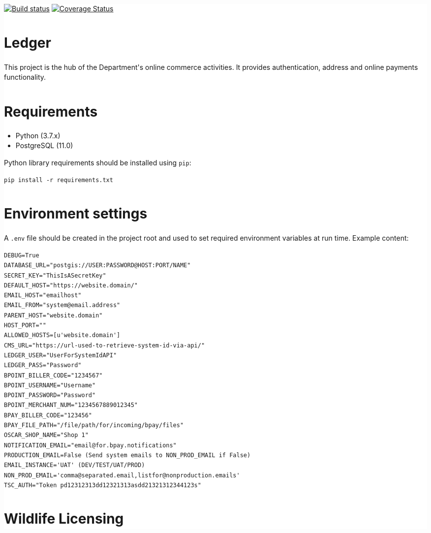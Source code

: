 [![Build
status](https://travis-ci.org/dbca-wa/ledger.svg?branch=master)](https://travis-ci.org/dbca-wa/ledger/builds) [![Coverage Status](https://coveralls.io/repos/github/dbca-wa/ledger/badge.svg?branch=master)](https://coveralls.io/github/dbca-wa/ledger?branch=master)
# Ledger

This project is the hub of the Department's online commerce activities.
It provides authentication, address and online payments functionality.

# Requirements

- Python (3.7.x)
- PostgreSQL (11.0)

Python library requirements should be installed using `pip`:

`pip install -r requirements.txt`

# Environment settings

A `.env` file should be created in the project root and used to set
required environment variables at run time. Example content:

    DEBUG=True
    DATABASE_URL="postgis://USER:PASSWORD@HOST:PORT/NAME"
    SECRET_KEY="ThisIsASecretKey"
    DEFAULT_HOST="https://website.domain/"
    EMAIL_HOST="emailhost"
    EMAIL_FROM="system@email.address"
    PARENT_HOST="website.domain"
    HOST_PORT=""
    ALLOWED_HOSTS=[u'website.domain']
    CMS_URL="https://url-used-to-retrieve-system-id-via-api/"
    LEDGER_USER="UserForSystemIdAPI"
    LEDGER_PASS="Password"
    BPOINT_BILLER_CODE="1234567"
    BPOINT_USERNAME="Username"
    BPOINT_PASSWORD="Password"
    BPOINT_MERCHANT_NUM="1234567889012345"
    BPAY_BILLER_CODE="123456"
    BPAY_FILE_PATH="/file/path/for/incoming/bpay/files"
    OSCAR_SHOP_NAME="Shop 1"
    NOTIFICATION_EMAIL="email@for.bpay.notifications"
    PRODUCTION_EMAIL=False (Send system emails to NON_PROD_EMAIL if False)
    EMAIL_INSTANCE='UAT' (DEV/TEST/UAT/PROD)
    NON_PROD_EMAIL='comma@separated.email,listfor@nonproduction.emails'
    TSC_AUTH="Token pd12312313dd12321313asdd21321312344123s"

# Wildlife Licensing
